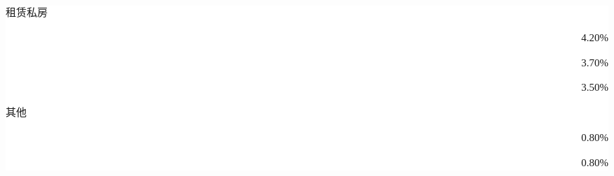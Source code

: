 <tr style=";height:18px">
<td height="18" nowrap="" style="border-right-color: windowtext; border-bottom-color: windowtext; border-left-color: windowtext; border-right-width: 1px; border-bottom-width: 1px; border-left-width: 1px; border-top-style: none; padding: 0px 7px;" width="88">
<p>
<span style="font-size: 15px;font-family: 宋体">
              租赁私房
             </span>
</p>
</td>
<td height="18" nowrap="" style="border-top-style: none; border-left-style: none; border-bottom-color: windowtext; border-bottom-width: 1px; border-right-color: windowtext; border-right-width: 1px; padding: 0px 7px;" width="67">
<p style="text-align:right">
<span style="font-size: 15px;font-family: 宋体">
              4.20%
             </span>
</p>
</td>
<td height="18" nowrap="" style="border-top-style: none; border-left-style: none; border-bottom-color: windowtext; border-bottom-width: 1px; border-right-color: windowtext; border-right-width: 1px; padding: 0px 7px;" width="67">
<p style="text-align:right">
<span style="font-size: 15px;font-family: 宋体">
              3.70%
             </span>
</p>
</td>
<td height="18" nowrap="" style="border-top-style: none; border-left-style: none; border-bottom-color: windowtext; border-bottom-width: 1px; border-right-color: windowtext; border-right-width: 1px; padding: 0px 7px;" width="67">
<p style="text-align:right">
<span style="font-size: 15px;font-family: 宋体">
              3.50%
             </span>
</p>
</td>
</tr>
<tr style=";height:18px">
<td height="18" nowrap="" style="border-right-color: windowtext; border-bottom-color: windowtext; border-left-color: windowtext; border-right-width: 1px; border-bottom-width: 1px; border-left-width: 1px; border-top-style: none; padding: 0px 7px;" width="88">
<p>
<span style="font-size: 15px;font-family: 宋体">
              其他
             </span>
</p>
</td>
<td height="18" nowrap="" style="border-top-style: none; border-left-style: none; border-bottom-color: windowtext; border-bottom-width: 1px; border-right-color: windowtext; border-right-width: 1px; padding: 0px 7px;" width="67">
<p style="text-align:right">
<span style="font-size: 15px;font-family: 宋体">
              0.80%
             </span>
</p>
</td>
<td height="18" nowrap="" style="border-top-style: none; border-left-style: none; border-bottom-color: windowtext; border-bottom-width: 1px; border-right-color: windowtext; border-right-width: 1px; padding: 0px 7px;" width="67">
<p style="text-align:right">
<span style="font-size: 15px;font-family: 宋体">
              0.80%
             </span>